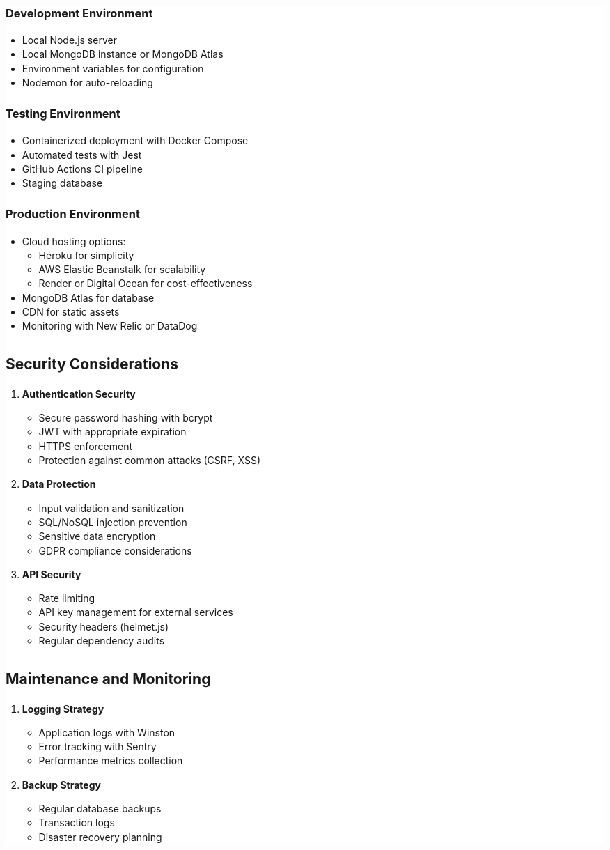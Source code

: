 ### Development Environment
- Local Node.js server
- Local MongoDB instance or MongoDB Atlas
- Environment variables for configuration
- Nodemon for auto-reloading

### Testing Environment
- Containerized deployment with Docker Compose
- Automated tests with Jest
- GitHub Actions CI pipeline
- Staging database

### Production Environment
- Cloud hosting options:
  - Heroku for simplicity
  - AWS Elastic Beanstalk for scalability
  - Render or Digital Ocean for cost-effectiveness
- MongoDB Atlas for database
- CDN for static assets
- Monitoring with New Relic or DataDog

## Security Considerations

1. **Authentication Security**
   - Secure password hashing with bcrypt
   - JWT with appropriate expiration
   - HTTPS enforcement
   - Protection against common attacks (CSRF, XSS)

2. **Data Protection**
   - Input validation and sanitization
   - SQL/NoSQL injection prevention
   - Sensitive data encryption
   - GDPR compliance considerations

3. **API Security**
   - Rate limiting
   - API key management for external services
   - Security headers (helmet.js)
   - Regular dependency audits

## Maintenance and Monitoring

1. **Logging Strategy**
   - Application logs with Winston
   - Error tracking with Sentry
   - Performance metrics collection

2. **Backup Strategy**
   - Regular database backups
   - Transaction logs
   - Disaster recovery planning
